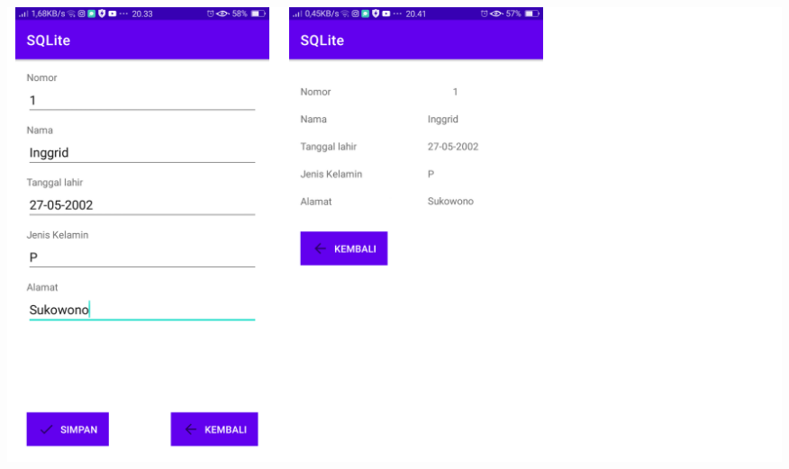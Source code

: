 <img src="Screenshot/SQLite/Screenshot_2021-10-24-20-33-34-32.png" width="300" height="500"> <img src="Screenshot/SQLite/Screenshot_2021-10-24-20-41-34-87.png" width="300" height="500">